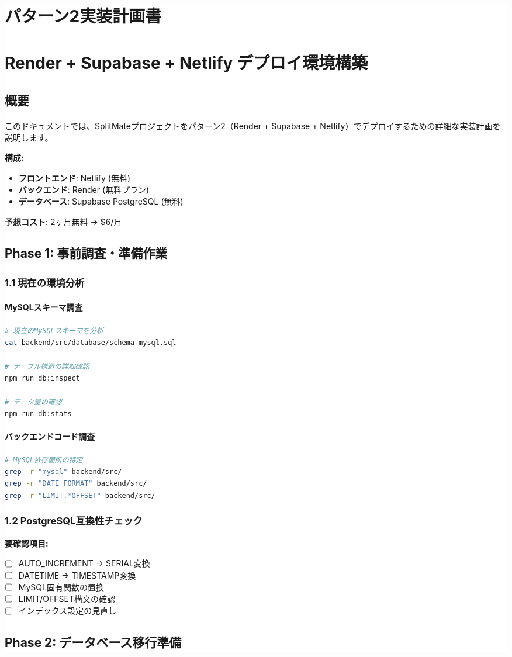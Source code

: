 # パターン2実装計画書
# Render + Supabase + Netlify デプロイ環境構築

## 概要

このドキュメントでは、SplitMateプロジェクトをパターン2（Render + Supabase + Netlify）でデプロイするための詳細な実装計画を説明します。

**構成:**
- **フロントエンド**: Netlify (無料)
- **バックエンド**: Render (無料プラン) 
- **データベース**: Supabase PostgreSQL (無料)

**予想コスト**: 2ヶ月無料 → $6/月

## Phase 1: 事前調査・準備作業

### 1.1 現在の環境分析

#### MySQLスキーマ調査
```bash
# 現在のMySQLスキーマを分析
cat backend/src/database/schema-mysql.sql

# テーブル構造の詳細確認
npm run db:inspect

# データ量の確認
npm run db:stats
```

#### バックエンドコード調査
```bash
# MySQL依存箇所の特定
grep -r "mysql" backend/src/
grep -r "DATE_FORMAT" backend/src/
grep -r "LIMIT.*OFFSET" backend/src/
```

### 1.2 PostgreSQL互換性チェック

**要確認項目:**
- [ ] AUTO_INCREMENT → SERIAL変換
- [ ] DATETIME → TIMESTAMP変換  
- [ ] MySQL固有関数の置換
- [ ] LIMIT/OFFSET構文の確認
- [ ] インデックス設定の見直し

## Phase 2: データベース移行準備
